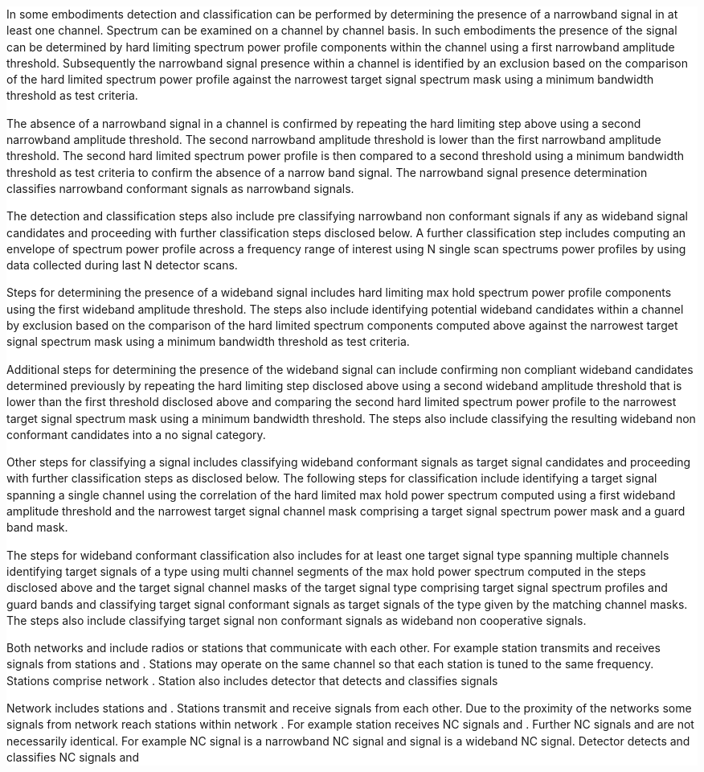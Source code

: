 In some embodiments detection and classification can be performed by determining the presence of a narrowband signal in at least one channel. Spectrum can be examined on a channel by channel basis. In such embodiments the presence of the signal can be determined by hard limiting spectrum power profile components within the channel using a first narrowband amplitude threshold. Subsequently the narrowband signal presence within a channel is identified by an exclusion based on the comparison of the hard limited spectrum power profile against the narrowest target signal spectrum mask using a minimum bandwidth threshold as test criteria.

The absence of a narrowband signal in a channel is confirmed by repeating the hard limiting step above using a second narrowband amplitude threshold. The second narrowband amplitude threshold is lower than the first narrowband amplitude threshold. The second hard limited spectrum power profile is then compared to a second threshold using a minimum bandwidth threshold as test criteria to confirm the absence of a narrow band signal. The narrowband signal presence determination classifies narrowband conformant signals as narrowband signals. 

The detection and classification steps also include pre classifying narrowband non conformant signals if any as wideband signal candidates and proceeding with further classification steps disclosed below. A further classification step includes computing an envelope of spectrum power profile across a frequency range of interest using N single scan spectrums power profiles by using data collected during last N detector scans.

Steps for determining the presence of a wideband signal includes hard limiting max hold spectrum power profile components using the first wideband amplitude threshold. The steps also include identifying potential wideband candidates within a channel by exclusion based on the comparison of the hard limited spectrum components computed above against the narrowest target signal spectrum mask using a minimum bandwidth threshold as test criteria.

Additional steps for determining the presence of the wideband signal can include confirming non compliant wideband candidates determined previously by repeating the hard limiting step disclosed above using a second wideband amplitude threshold that is lower than the first threshold disclosed above and comparing the second hard limited spectrum power profile to the narrowest target signal spectrum mask using a minimum bandwidth threshold. The steps also include classifying the resulting wideband non conformant candidates into a no signal category.

Other steps for classifying a signal includes classifying wideband conformant signals as target signal candidates and proceeding with further classification steps as disclosed below. The following steps for classification include identifying a target signal spanning a single channel using the correlation of the hard limited max hold power spectrum computed using a first wideband amplitude threshold and the narrowest target signal channel mask comprising a target signal spectrum power mask and a guard band mask.

The steps for wideband conformant classification also includes for at least one target signal type spanning multiple channels identifying target signals of a type using multi channel segments of the max hold power spectrum computed in the steps disclosed above and the target signal channel masks of the target signal type comprising target signal spectrum profiles and guard bands and classifying target signal conformant signals as target signals of the type given by the matching channel masks. The steps also include classifying target signal non conformant signals as wideband non cooperative signals. 

Both networks and include radios or stations that communicate with each other. For example station transmits and receives signals from stations and . Stations may operate on the same channel so that each station is tuned to the same frequency. Stations comprise network . Station also includes detector that detects and classifies signals

Network includes stations and . Stations transmit and receive signals from each other. Due to the proximity of the networks some signals from network reach stations within network . For example station receives NC signals and . Further NC signals and are not necessarily identical. For example NC signal is a narrowband NC signal and signal is a wideband NC signal. Detector detects and classifies NC signals and
